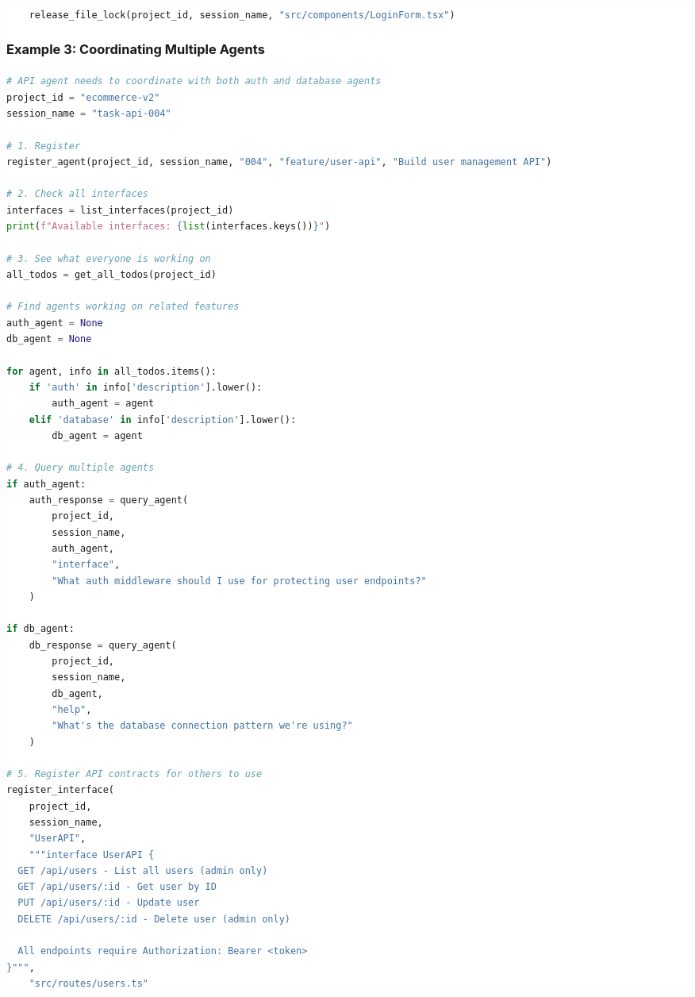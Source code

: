 ```python
    release_file_lock(project_id, session_name, "src/components/LoginForm.tsx")
```

### Example 3: Coordinating Multiple Agents

```python
# API agent needs to coordinate with both auth and database agents
project_id = "ecommerce-v2"
session_name = "task-api-004"

# 1. Register
register_agent(project_id, session_name, "004", "feature/user-api", "Build user management API")

# 2. Check all interfaces
interfaces = list_interfaces(project_id)
print(f"Available interfaces: {list(interfaces.keys())}")

# 3. See what everyone is working on
all_todos = get_all_todos(project_id)

# Find agents working on related features
auth_agent = None
db_agent = None

for agent, info in all_todos.items():
    if 'auth' in info['description'].lower():
        auth_agent = agent
    elif 'database' in info['description'].lower():
        db_agent = agent

# 4. Query multiple agents
if auth_agent:
    auth_response = query_agent(
        project_id,
        session_name,
        auth_agent,
        "interface",
        "What auth middleware should I use for protecting user endpoints?"
    )

if db_agent:
    db_response = query_agent(
        project_id,
        session_name,
        db_agent,
        "help",
        "What's the database connection pattern we're using?"
    )

# 5. Register API contracts for others to use
register_interface(
    project_id,
    session_name,
    "UserAPI",
    """interface UserAPI {
  GET /api/users - List all users (admin only)
  GET /api/users/:id - Get user by ID
  PUT /api/users/:id - Update user
  DELETE /api/users/:id - Delete user (admin only)
  
  All endpoints require Authorization: Bearer <token>
}""",
    "src/routes/users.ts"
```